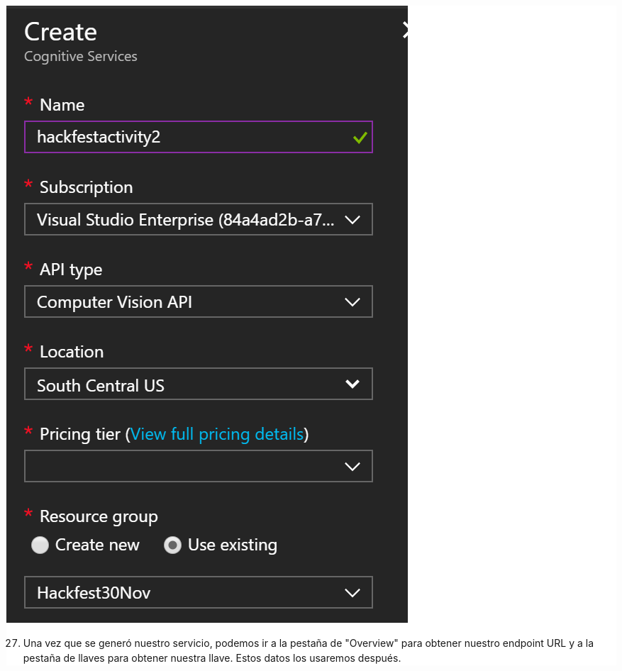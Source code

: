  ![Storage Account](images/Step26.png)

27. Una vez que se generó nuestro servicio, podemos ir a la pestaña de "Overview" para obtener nuestro endpoint URL y a la pestaña de llaves para obtener nuestra llave. Estos datos los usaremos después.